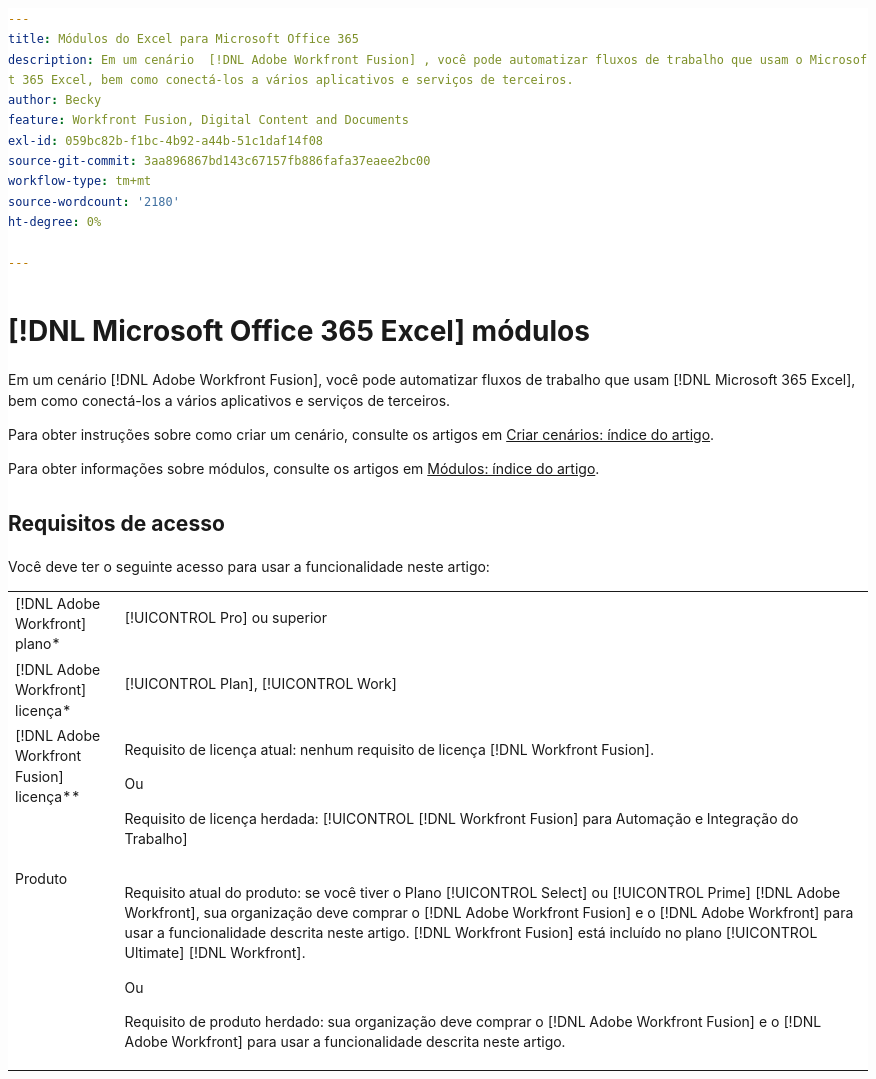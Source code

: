 ```yaml
---
title: Módulos do Excel para Microsoft Office 365
description: Em um cenário  [!DNL Adobe Workfront Fusion] , você pode automatizar fluxos de trabalho que usam o Microsoft 365 Excel, bem como conectá-los a vários aplicativos e serviços de terceiros.
author: Becky
feature: Workfront Fusion, Digital Content and Documents
exl-id: 059bc82b-f1bc-4b92-a44b-51c1daf14f08
source-git-commit: 3aa896867bd143c67157fb886fafa37eaee2bc00
workflow-type: tm+mt
source-wordcount: '2180'
ht-degree: 0%

---
```


# [!DNL Microsoft Office 365 Excel] módulos

Em um cenário [!DNL Adobe Workfront Fusion], você pode automatizar fluxos de trabalho que usam [!DNL Microsoft 365 Excel], bem como conectá-los a vários aplicativos e serviços de terceiros.

Para obter instruções sobre como criar um cenário, consulte os artigos em [Criar cenários: índice do artigo](/help/workfront-fusion/create-scenarios/create-scenarios-toc.md).

Para obter informações sobre módulos, consulte os artigos em [Módulos: índice do artigo](/help/workfront-fusion/references/modules/modules-toc.md).

## Requisitos de acesso

Você deve ter o seguinte acesso para usar a funcionalidade neste artigo:

<table style="table-layout:auto"> 
 <col> 
 <col> 
 <tbody> 
  <tr> 
   <td role="rowheader">[!DNL Adobe Workfront] plano*</td>
  <td> <p>[!UICONTROL Pro] ou superior</p> </td>
  </tr> 
  <tr data-mc-conditions=""> 
   <td role="rowheader">[!DNL Adobe Workfront] licença*</td>
   <td> <p>[!UICONTROL Plan], [!UICONTROL Work]</p> </td> 
  </tr> 
  <tr> 
   <td role="rowheader">[!DNL Adobe Workfront Fusion] licença**</td> 
   <td>
   <p>Requisito de licença atual: nenhum requisito de licença [!DNL Workfront Fusion].</p>
   <p>Ou</p>
   <p>Requisito de licença herdada: [!UICONTROL [!DNL Workfront Fusion] para Automação e Integração do Trabalho] </p>
   </td>  
  </tr> 
  <tr> 
   <td role="rowheader">Produto</td> 
   <td>
   <p>Requisito atual do produto: se você tiver o Plano [!UICONTROL Select] ou [!UICONTROL Prime] [!DNL Adobe Workfront], sua organização deve comprar o [!DNL Adobe Workfront Fusion] e o [!DNL Adobe Workfront] para usar a funcionalidade descrita neste artigo. [!DNL Workfront Fusion] está incluído no plano [!UICONTROL Ultimate] [!DNL Workfront].</p>
   <p>Ou</p>
   <p>Requisito de produto herdado: sua organização deve comprar o [!DNL Adobe Workfront Fusion] e o [!DNL Adobe Workfront] para usar a funcionalidade descrita neste artigo.</p>
   </td> 
  </tr> 